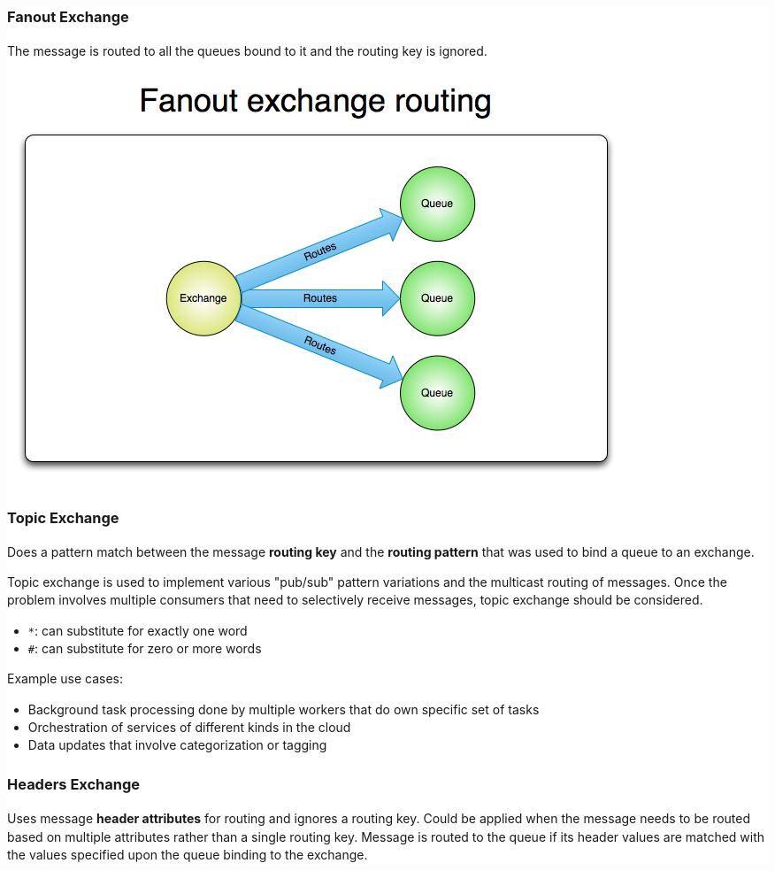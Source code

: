 ### Fanout Exchange

The message is routed to all the queues bound to it and the routing key is ignored.

![AMQP Fanout Exchange](amqp-exchange-fanout.png)

### Topic Exchange

Does a pattern match between the message **routing key** and the **routing pattern** that was used
to bind a queue to an exchange.

Topic exchange is used to implement various "pub/sub" pattern variations and the multicast
routing of messages. Once the problem involves multiple consumers that need to selectively receive
messages, topic exchange should be considered.

- `*`: can substitute for exactly one word
- `#`: can substitute for zero or more words

Example use cases:
- Background task processing done by multiple workers that do own specific set of tasks
- Orchestration of services of different kinds in the cloud
- Data updates that involve categorization or tagging

### Headers Exchange

Uses message **header attributes** for routing and ignores a routing key. Could be applied when the
message needs to be routed based on multiple attributes rather than a single routing key. Message is
routed to the queue if its header values are matched with the values specified upon the queue
binding to the exchange.
